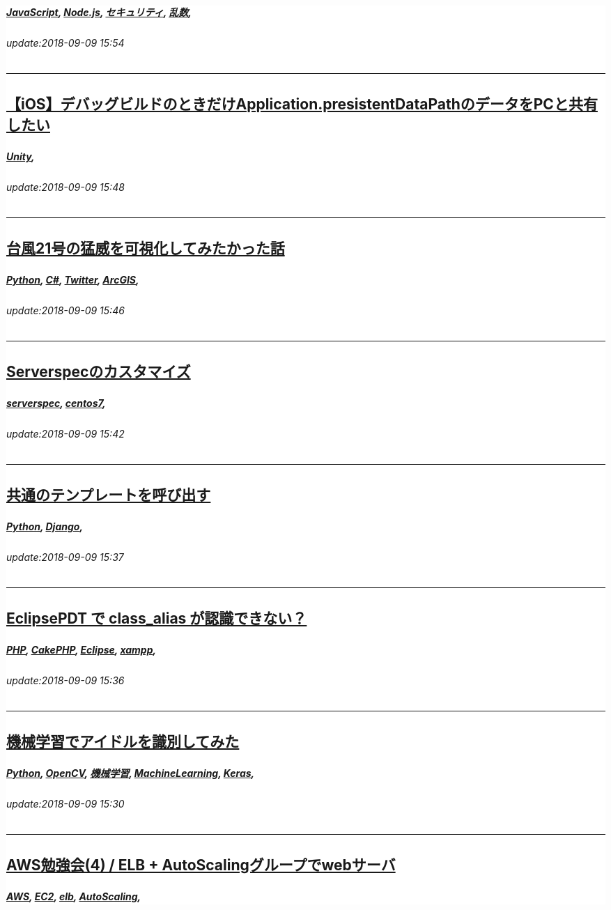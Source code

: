 ##### [JavaScript](https://qiita.com/tags/JavaScript), [Node.js](https://qiita.com/tags/Node.js), [セキュリティ](https://qiita.com/tags/セキュリティ), [乱数](https://qiita.com/tags/乱数), 
###### update:2018-09-09 15:54
---
## [【iOS】デバッグビルドのときだけApplication.presistentDataPathのデータをPCと共有したい](https://qiita.com/rinsyan0518/items/51e2bad975a93a068a96)
##### [Unity](https://qiita.com/tags/Unity), 
###### update:2018-09-09 15:48
---
## [台風21号の猛威を可視化してみたかった話](https://qiita.com/ryo_naka/items/e867f4aa5c2e462aca03)
##### [Python](https://qiita.com/tags/Python), [C#](https://qiita.com/tags/C#), [Twitter](https://qiita.com/tags/Twitter), [ArcGIS](https://qiita.com/tags/ArcGIS), 
###### update:2018-09-09 15:46
---
## [Serverspecのカスタマイズ](https://qiita.com/ttjhykw2/items/0fa3e44222405ddf0b66)
##### [serverspec](https://qiita.com/tags/serverspec), [centos7](https://qiita.com/tags/centos7), 
###### update:2018-09-09 15:42
---
## [共通のテンプレートを呼び出す](https://qiita.com/k-shinto/items/6859e7dd1154bec168db)
##### [Python](https://qiita.com/tags/Python), [Django](https://qiita.com/tags/Django), 
###### update:2018-09-09 15:37
---
## [EclipsePDT で class_alias が認識できない？](https://qiita.com/Wall850/items/0ac6a9d91f12a5341b4d)
##### [PHP](https://qiita.com/tags/PHP), [CakePHP](https://qiita.com/tags/CakePHP), [Eclipse](https://qiita.com/tags/Eclipse), [xampp](https://qiita.com/tags/xampp), 
###### update:2018-09-09 15:36
---
## [機械学習でアイドルを識別してみた](https://qiita.com/Dexctersu/items/cc13cb1c8ce176de6716)
##### [Python](https://qiita.com/tags/Python), [OpenCV](https://qiita.com/tags/OpenCV), [機械学習](https://qiita.com/tags/機械学習), [MachineLearning](https://qiita.com/tags/MachineLearning), [Keras](https://qiita.com/tags/Keras), 
###### update:2018-09-09 15:30
---
## [AWS勉強会(4) / ELB + AutoScalingグループでwebサーバ](https://qiita.com/zaki-lknr/items/ce16d3f125b1a4b8b783)
##### [AWS](https://qiita.com/tags/AWS), [EC2](https://qiita.com/tags/EC2), [elb](https://qiita.com/tags/elb), [AutoScaling](https://qiita.com/tags/AutoScaling), 
